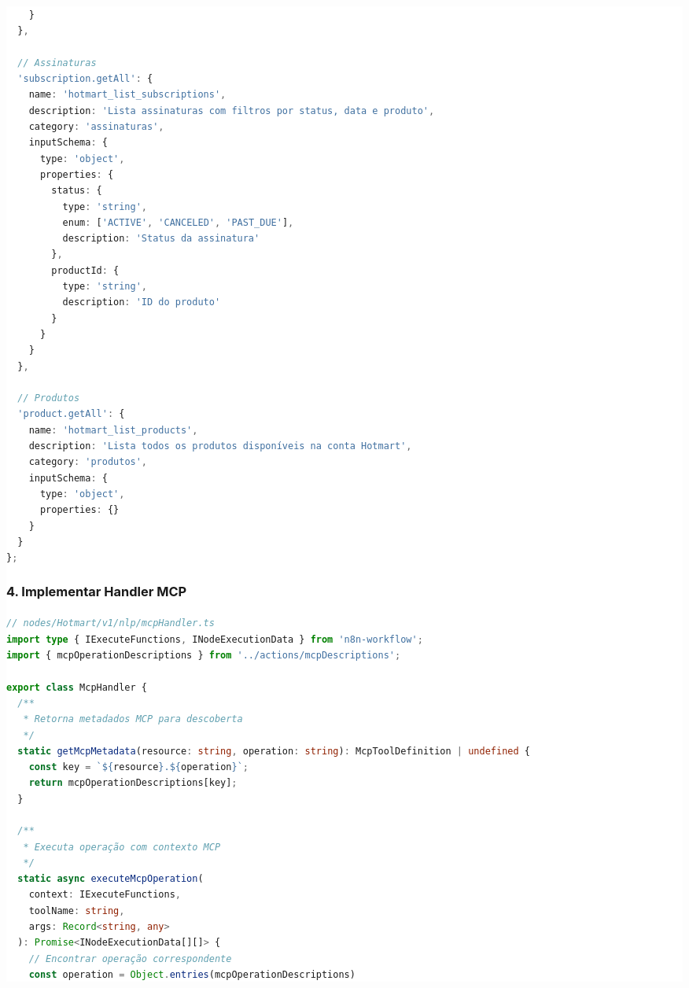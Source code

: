 ```typescript
    }
  },
  
  // Assinaturas
  'subscription.getAll': {
    name: 'hotmart_list_subscriptions',
    description: 'Lista assinaturas com filtros por status, data e produto',
    category: 'assinaturas',
    inputSchema: {
      type: 'object',
      properties: {
        status: {
          type: 'string',
          enum: ['ACTIVE', 'CANCELED', 'PAST_DUE'],
          description: 'Status da assinatura'
        },
        productId: {
          type: 'string',
          description: 'ID do produto'
        }
      }
    }
  },
  
  // Produtos
  'product.getAll': {
    name: 'hotmart_list_products',
    description: 'Lista todos os produtos disponíveis na conta Hotmart',
    category: 'produtos',
    inputSchema: {
      type: 'object',
      properties: {}
    }
  }
};
```

### 4. Implementar Handler MCP

```typescript
// nodes/Hotmart/v1/nlp/mcpHandler.ts
import type { IExecuteFunctions, INodeExecutionData } from 'n8n-workflow';
import { mcpOperationDescriptions } from '../actions/mcpDescriptions';

export class McpHandler {
  /**
   * Retorna metadados MCP para descoberta
   */
  static getMcpMetadata(resource: string, operation: string): McpToolDefinition | undefined {
    const key = `${resource}.${operation}`;
    return mcpOperationDescriptions[key];
  }

  /**
   * Executa operação com contexto MCP
   */
  static async executeMcpOperation(
    context: IExecuteFunctions,
    toolName: string,
    args: Record<string, any>
  ): Promise<INodeExecutionData[][]> {
    // Encontrar operação correspondente
    const operation = Object.entries(mcpOperationDescriptions)
```